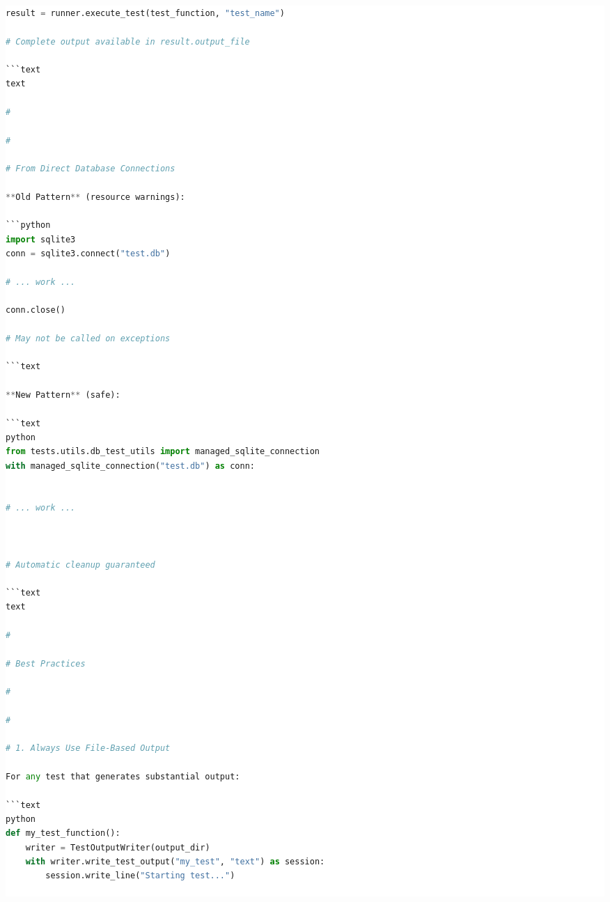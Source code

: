 ```python
result = runner.execute_test(test_function, "test_name")

# Complete output available in result.output_file

```text
text

#

#

# From Direct Database Connections

**Old Pattern** (resource warnings):

```python
import sqlite3
conn = sqlite3.connect("test.db")

# ... work ...

conn.close()  

# May not be called on exceptions

```text

**New Pattern** (safe):

```text
python
from tests.utils.db_test_utils import managed_sqlite_connection
with managed_sqlite_connection("test.db") as conn:
    

# ... work ...

    

# Automatic cleanup guaranteed

```text
text

#

# Best Practices

#

#

# 1. Always Use File-Based Output

For any test that generates substantial output:

```text
python
def my_test_function():
    writer = TestOutputWriter(output_dir)
    with writer.write_test_output("my_test", "text") as session:
        session.write_line("Starting test...")
        

```